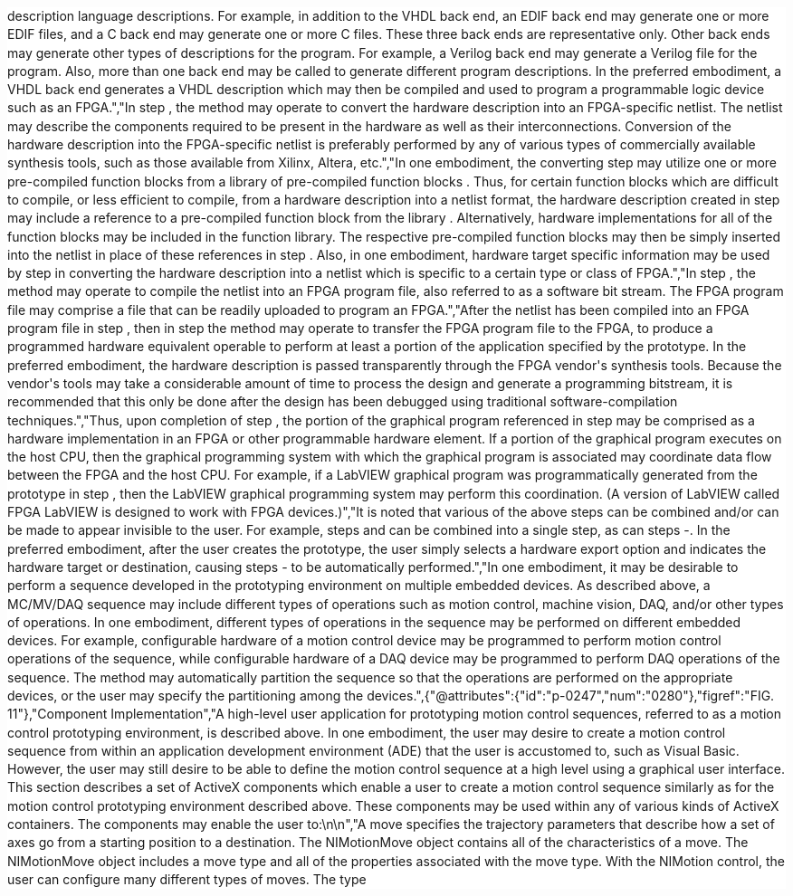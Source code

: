 description language descriptions. For example, in addition to the VHDL back end, an EDIF back end may generate one or more EDIF files, and a C back end may generate one or more C files. These three back ends are representative only. Other back ends may generate other types of descriptions for the program. For example, a Verilog back end may generate a Verilog file for the program. Also, more than one back end may be called to generate different program descriptions. In the preferred embodiment, a VHDL back end generates a VHDL description which may then be compiled and used to program a programmable logic device such as an FPGA.","In step , the method may operate to convert the hardware description into an FPGA-specific netlist. The netlist may describe the components required to be present in the hardware as well as their interconnections. Conversion of the hardware description into the FPGA-specific netlist is preferably performed by any of various types of commercially available synthesis tools, such as those available from Xilinx, Altera, etc.","In one embodiment, the converting step  may utilize one or more pre-compiled function blocks from a library of pre-compiled function blocks . Thus, for certain function blocks which are difficult to compile, or less efficient to compile, from a hardware description into a netlist format, the hardware description created in step  may include a reference to a pre-compiled function block from the library . Alternatively, hardware implementations for all of the function blocks may be included in the function library. The respective pre-compiled function blocks may then be simply inserted into the netlist in place of these references in step . Also, in one embodiment, hardware target specific information  may be used by step  in converting the hardware description into a netlist which is specific to a certain type or class of FPGA.","In step , the method may operate to compile the netlist into an FPGA program file, also referred to as a software bit stream. The FPGA program file may comprise a file that can be readily uploaded to program an FPGA.","After the netlist has been compiled into an FPGA program file in step , then in step  the method may operate to transfer the FPGA program file to the FPGA, to produce a programmed hardware equivalent operable to perform at least a portion of the application specified by the prototype. In the preferred embodiment, the hardware description is passed transparently through the FPGA vendor's synthesis tools. Because the vendor's tools may take a considerable amount of time to process the design and generate a programming bitstream, it is recommended that this only be done after the design has been debugged using traditional software-compilation techniques.","Thus, upon completion of step , the portion of the graphical program referenced in step  may be comprised as a hardware implementation in an FPGA or other programmable hardware element. If a portion of the graphical program executes on the host CPU, then the graphical programming system with which the graphical program is associated may coordinate data flow between the FPGA and the host CPU. For example, if a LabVIEW graphical program was programmatically generated from the prototype in step , then the LabVIEW graphical programming system may perform this coordination. (A version of LabVIEW called FPGA LabVIEW is designed to work with FPGA devices.)","It is noted that various of the above steps can be combined and\/or can be made to appear invisible to the user. For example, steps  and  can be combined into a single step, as can steps -. In the preferred embodiment, after the user creates the prototype, the user simply selects a hardware export option and indicates the hardware target or destination, causing steps - to be automatically performed.","In one embodiment, it may be desirable to perform a sequence developed in the prototyping environment on multiple embedded devices. As described above, a MC\/MV\/DAQ sequence may include different types of operations such as motion control, machine vision, DAQ, and\/or other types of operations. In one embodiment, different types of operations in the sequence may be performed on different embedded devices. For example, configurable hardware of a motion control device may be programmed to perform motion control operations of the sequence, while configurable hardware of a DAQ device may be programmed to perform DAQ operations of the sequence. The method may automatically partition the sequence so that the operations are performed on the appropriate devices, or the user may specify the partitioning among the devices.",{"@attributes":{"id":"p-0247","num":"0280"},"figref":"FIG. 11"},"Component Implementation","A high-level user application for prototyping motion control sequences, referred to as a motion control prototyping environment, is described above. In one embodiment, the user may desire to create a motion control sequence from within an application development environment (ADE) that the user is accustomed to, such as Visual Basic. However, the user may still desire to be able to define the motion control sequence at a high level using a graphical user interface. This section describes a set of ActiveX components which enable a user to create a motion control sequence similarly as for the motion control prototyping environment described above. These components may be used within any of various kinds of ActiveX containers. The components may enable the user to:\n\n","A move specifies the trajectory parameters that describe how a set of axes go from a starting position to a destination. The NIMotionMove object contains all of the characteristics of a move. The NIMotionMove object includes a move type and all of the properties associated with the move type. With the NIMotion control, the user can configure many different types of moves. The type